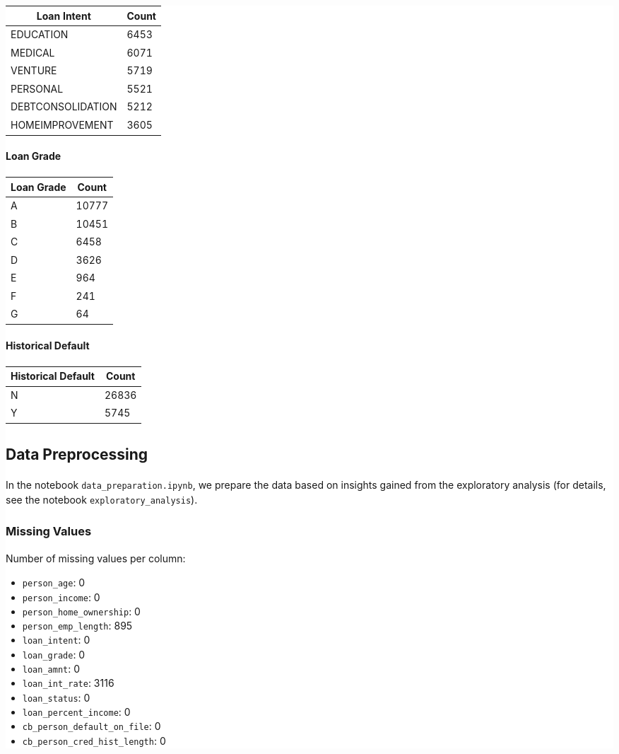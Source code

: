 | Loan Intent          | Count  |
|----------------------|--------|
| EDUCATION            | 6453   |
| MEDICAL              | 6071   |
| VENTURE              | 5719   |
| PERSONAL             | 5521   |
| DEBTCONSOLIDATION    | 5212   |
| HOMEIMPROVEMENT      | 3605   |

#### Loan Grade

| Loan Grade | Count  |
|------------|--------|
| A          | 10777  |
| B          | 10451  |
| C          | 6458   |
| D          | 3626   |
| E          | 964    |
| F          | 241    |
| G          | 64     |

#### Historical Default

| Historical Default | Count  |
|--------------------|--------|
| N                  | 26836  |
| Y                  | 5745   |

## Data Preprocessing

In the notebook `data_preparation.ipynb`, we prepare the data based on insights gained from the exploratory analysis (for details, see the notebook `exploratory_analysis`).

### Missing Values

Number of missing values per column:
- `person_age`: 0
- `person_income`: 0
- `person_home_ownership`: 0
- `person_emp_length`: 895
- `loan_intent`: 0
- `loan_grade`: 0
- `loan_amnt`: 0
- `loan_int_rate`: 3116
- `loan_status`: 0
- `loan_percent_income`: 0
- `cb_person_default_on_file`: 0
- `cb_person_cred_hist_length`: 0
